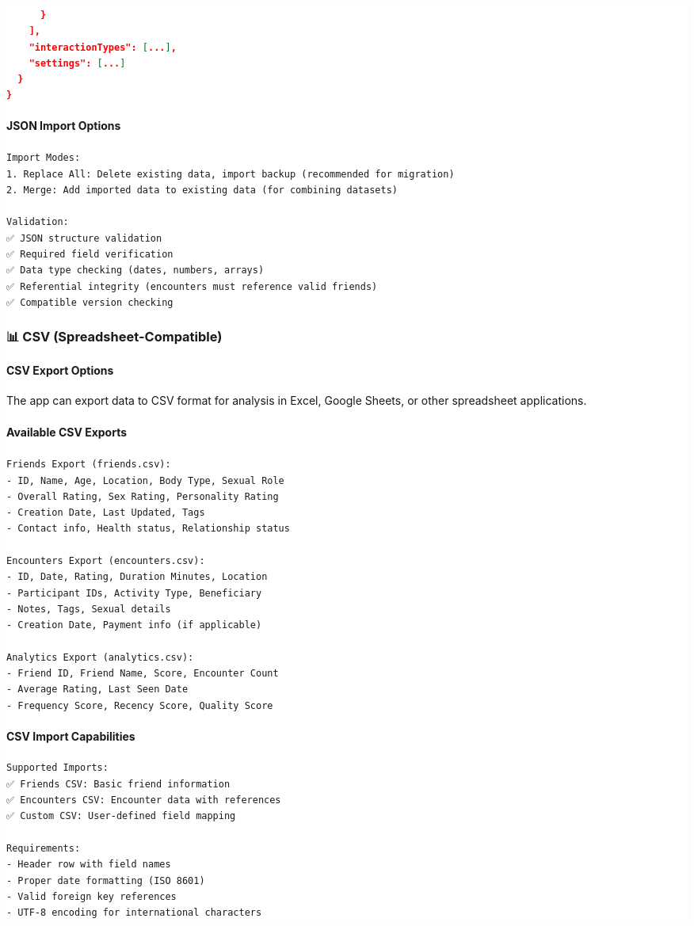 ```json
      }
    ],
    "interactionTypes": [...],
    "settings": [...]
  }
}
```

#### **JSON Import Options**
```
Import Modes:
1. Replace All: Delete existing data, import backup (recommended for migration)
2. Merge: Add imported data to existing data (for combining datasets)

Validation:
✅ JSON structure validation
✅ Required field verification
✅ Data type checking (dates, numbers, arrays)
✅ Referential integrity (encounters must reference valid friends)
✅ Compatible version checking
```

### 📊 CSV (Spreadsheet-Compatible)

#### **CSV Export Options**
The app can export data to CSV format for analysis in Excel, Google Sheets, or other spreadsheet applications.

#### **Available CSV Exports**
```
Friends Export (friends.csv):
- ID, Name, Age, Location, Body Type, Sexual Role
- Overall Rating, Sex Rating, Personality Rating
- Creation Date, Last Updated, Tags
- Contact info, Health status, Relationship status

Encounters Export (encounters.csv):
- ID, Date, Rating, Duration Minutes, Location
- Participant IDs, Activity Type, Beneficiary
- Notes, Tags, Sexual details
- Creation Date, Payment info (if applicable)

Analytics Export (analytics.csv):
- Friend ID, Friend Name, Score, Encounter Count
- Average Rating, Last Seen Date
- Frequency Score, Recency Score, Quality Score
```

#### **CSV Import Capabilities**
```
Supported Imports:
✅ Friends CSV: Basic friend information
✅ Encounters CSV: Encounter data with references
✅ Custom CSV: User-defined field mapping

Requirements:
- Header row with field names
- Proper date formatting (ISO 8601)
- Valid foreign key references
- UTF-8 encoding for international characters
```

